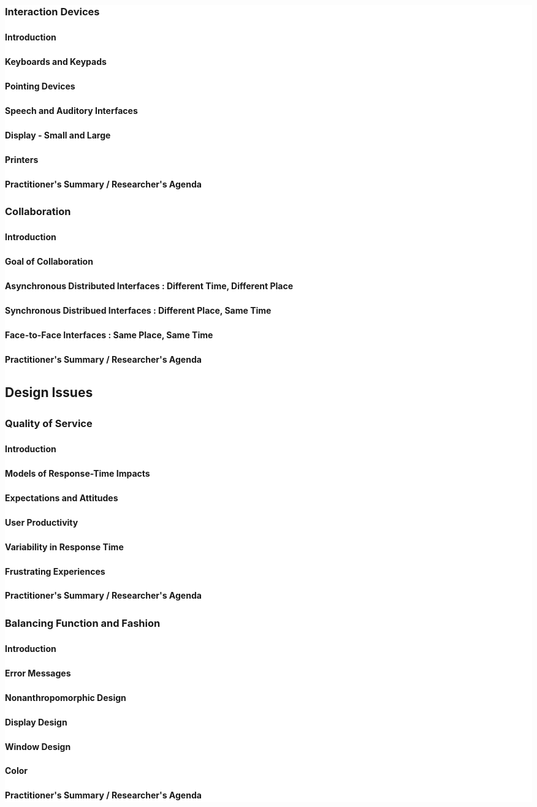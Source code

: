 ### Interaction Devices
#### Introduction
#### Keyboards and Keypads
#### Pointing Devices
#### Speech and Auditory Interfaces
#### Display - Small and Large
#### Printers
#### Practitioner's Summary / Researcher's Agenda

### Collaboration
#### Introduction
#### Goal of Collaboration
#### Asynchronous Distributed Interfaces : Different Time, Different Place
#### Synchronous Distribued Interfaces : Different Place, Same Time
#### Face-to-Face Interfaces : Same Place, Same Time
#### Practitioner's Summary / Researcher's Agenda


## Design Issues

### Quality of Service
#### Introduction
#### Models of Response-Time Impacts
#### Expectations and Attitudes
#### User Productivity
#### Variability in Response Time
#### Frustrating Experiences
#### Practitioner's Summary / Researcher's Agenda

### Balancing Function and Fashion
#### Introduction
#### Error Messages
#### Nonanthropomorphic Design
#### Display Design
#### Window Design
#### Color
#### Practitioner's Summary / Researcher's Agenda
